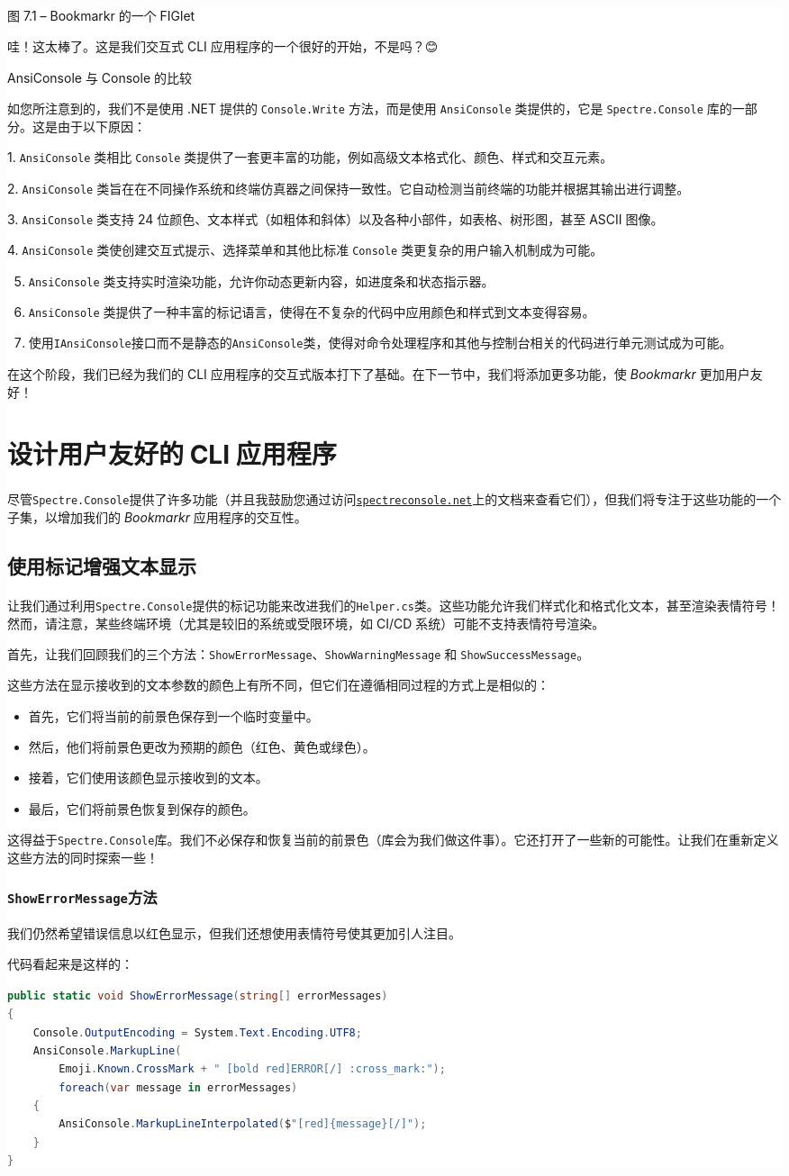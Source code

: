 图 7.1 – Bookmarkr 的一个 FIGlet

哇！这太棒了。这是我们交互式 CLI 应用程序的一个很好的开始，不是吗？😊

AnsiConsole 与 Console 的比较

如您所注意到的，我们不是使用 .NET 提供的 `Console.Write` 方法，而是使用 `AnsiConsole` 类提供的，它是 `Spectre.Console` 库的一部分。这是由于以下原因：

1\. `AnsiConsole` 类相比 `Console` 类提供了一套更丰富的功能，例如高级文本格式化、颜色、样式和交互元素。

2\. `AnsiConsole` 类旨在在不同操作系统和终端仿真器之间保持一致性。它自动检测当前终端的功能并根据其输出进行调整。

3\. `AnsiConsole` 类支持 24 位颜色、文本样式（如粗体和斜体）以及各种小部件，如表格、树形图，甚至 ASCII 图像。

4\. `AnsiConsole` 类使创建交互式提示、选择菜单和其他比标准 `Console` 类更复杂的用户输入机制成为可能。

5. `AnsiConsole` 类支持实时渲染功能，允许你动态更新内容，如进度条和状态指示器。

6. `AnsiConsole` 类提供了一种丰富的标记语言，使得在不复杂的代码中应用颜色和样式到文本变得容易。

7. 使用`IAnsiConsole`接口而不是静态的`AnsiConsole`类，使得对命令处理程序和其他与控制台相关的代码进行单元测试成为可能。

在这个阶段，我们已经为我们的 CLI 应用程序的交互式版本打下了基础。在下一节中，我们将添加更多功能，使 *Bookmarkr* 更加用户友好！

# 设计用户友好的 CLI 应用程序

尽管`Spectre.Console`提供了许多功能（并且我鼓励您通过访问[`spectreconsole.net`](https://spectreconsole.net)上的文档来查看它们），但我们将专注于这些功能的一个子集，以增加我们的 *Bookmarkr* 应用程序的交互性。

## 使用标记增强文本显示

让我们通过利用`Spectre.Console`提供的标记功能来改进我们的`Helper.cs`类。这些功能允许我们样式化和格式化文本，甚至渲染表情符号！然而，请注意，某些终端环境（尤其是较旧的系统或受限环境，如 CI/CD 系统）可能不支持表情符号渲染。

首先，让我们回顾我们的三个方法：`ShowErrorMessage`、`ShowWarningMessage` 和 `ShowSuccessMessage`。

这些方法在显示接收到的文本参数的颜色上有所不同，但它们在遵循相同过程的方式上是相似的：

+   首先，它们将当前的前景色保存到一个临时变量中。

+   然后，他们将前景色更改为预期的颜色（红色、黄色或绿色）。

+   接着，它们使用该颜色显示接收到的文本。

+   最后，它们将前景色恢复到保存的颜色。

这得益于`Spectre.Console`库。我们不必保存和恢复当前的前景色（库会为我们做这件事）。它还打开了一些新的可能性。让我们在重新定义这些方法的同时探索一些！

### `ShowErrorMessage`方法

我们仍然希望错误信息以红色显示，但我们还想使用表情符号使其更加引人注目。

代码看起来是这样的：

```cs
public static void ShowErrorMessage(string[] errorMessages)
{
    Console.OutputEncoding = System.Text.Encoding.UTF8;
    AnsiConsole.MarkupLine(
        Emoji.Known.CrossMark + " [bold red]ERROR[/] :cross_mark:");
        foreach(var message in errorMessages)
    {
        AnsiConsole.MarkupLineInterpolated($"[red]{message}[/]");
    }
}
```
